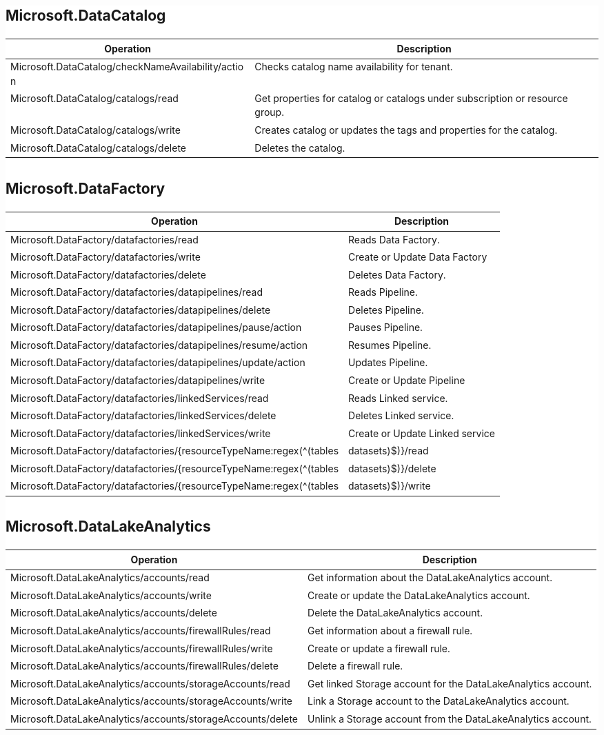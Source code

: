 ## Microsoft.DataCatalog

| Operation | Description |
|---|---|
|Microsoft.DataCatalog/checkNameAvailability/action|Checks catalog name availability for tenant.|
|Microsoft.DataCatalog/catalogs/read|Get properties for catalog or catalogs under subscription or resource group.|
|Microsoft.DataCatalog/catalogs/write|Creates catalog or updates the tags and properties for the catalog.|
|Microsoft.DataCatalog/catalogs/delete|Deletes the catalog.|

## Microsoft.DataFactory

| Operation | Description |
|---|---|
|Microsoft.DataFactory/datafactories/read|Reads Data Factory.|
|Microsoft.DataFactory/datafactories/write|Create or Update Data Factory|
|Microsoft.DataFactory/datafactories/delete|Deletes Data Factory.|
|Microsoft.DataFactory/datafactories/datapipelines/read|Reads Pipeline.|
|Microsoft.DataFactory/datafactories/datapipelines/delete|Deletes Pipeline.|
|Microsoft.DataFactory/datafactories/datapipelines/pause/action|Pauses Pipeline.|
|Microsoft.DataFactory/datafactories/datapipelines/resume/action|Resumes Pipeline.|
|Microsoft.DataFactory/datafactories/datapipelines/update/action|Updates Pipeline.|
|Microsoft.DataFactory/datafactories/datapipelines/write|Create or Update Pipeline|
|Microsoft.DataFactory/datafactories/linkedServices/read|Reads Linked service.|
|Microsoft.DataFactory/datafactories/linkedServices/delete|Deletes Linked service.|
|Microsoft.DataFactory/datafactories/linkedServices/write|Create or Update Linked service|
|Microsoft.DataFactory/datafactories/{resourceTypeName:regex(^(tables|datasets)$)}/read|Reads Table.|
|Microsoft.DataFactory/datafactories/{resourceTypeName:regex(^(tables|datasets)$)}/delete|Deletes Table.|
|Microsoft.DataFactory/datafactories/{resourceTypeName:regex(^(tables|datasets)$)}/write|Create or Update Table|

## Microsoft.DataLakeAnalytics

| Operation | Description |
|---|---|
|Microsoft.DataLakeAnalytics/accounts/read|Get information about the DataLakeAnalytics account.|
|Microsoft.DataLakeAnalytics/accounts/write|Create or update the DataLakeAnalytics account.|
|Microsoft.DataLakeAnalytics/accounts/delete|Delete the DataLakeAnalytics account.|
|Microsoft.DataLakeAnalytics/accounts/firewallRules/read|Get information about a firewall rule.|
|Microsoft.DataLakeAnalytics/accounts/firewallRules/write|Create or update a firewall rule.|
|Microsoft.DataLakeAnalytics/accounts/firewallRules/delete|Delete a firewall rule.|
|Microsoft.DataLakeAnalytics/accounts/storageAccounts/read|Get linked Storage account for the DataLakeAnalytics account.|
|Microsoft.DataLakeAnalytics/accounts/storageAccounts/write|Link a Storage account to the DataLakeAnalytics account.|
|Microsoft.DataLakeAnalytics/accounts/storageAccounts/delete|Unlink a Storage account from the DataLakeAnalytics account.|